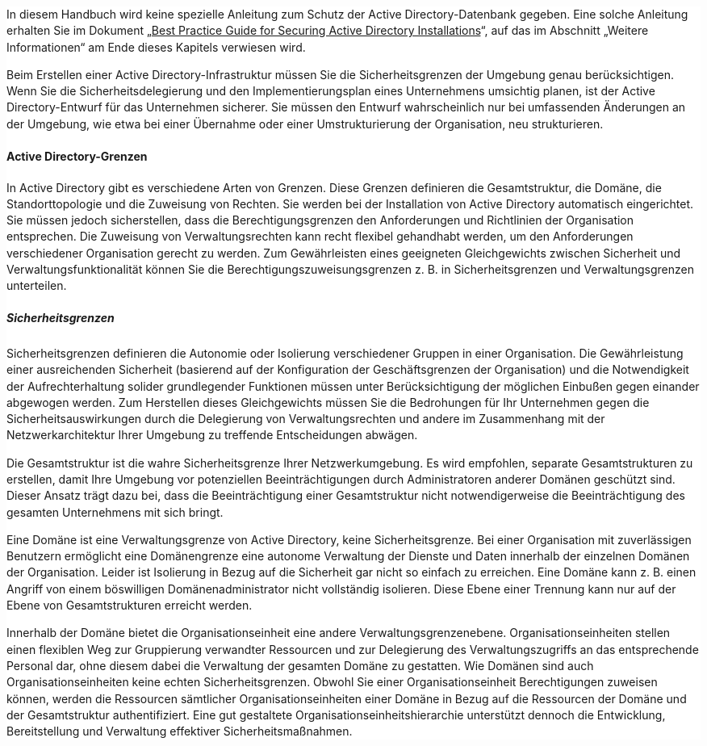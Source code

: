 In diesem Handbuch wird keine spezielle Anleitung zum Schutz der Active Directory-Datenbank gegeben. Eine solche Anleitung erhalten Sie im Dokument „[Best Practice Guide for Securing Active Directory Installations](http://www.microsoft.com/downloads/details.aspx?familyid=4e734065-3f18-488a-be1e-f03390ec5f91&displaylang=en)“, auf das im Abschnitt „Weitere Informationen“ am Ende dieses Kapitels verwiesen wird.

Beim Erstellen einer Active Directory-Infrastruktur müssen Sie die Sicherheitsgrenzen der Umgebung genau berücksichtigen. Wenn Sie die Sicherheitsdelegierung und den Implementierungsplan eines Unternehmens umsichtig planen, ist der Active Directory-Entwurf für das Unternehmen sicherer. Sie müssen den Entwurf wahrscheinlich nur bei umfassenden Änderungen an der Umgebung, wie etwa bei einer Übernahme oder einer Umstrukturierung der Organisation, neu strukturieren.

#### Active Directory-Grenzen

In Active Directory gibt es verschiedene Arten von Grenzen. Diese Grenzen definieren die Gesamtstruktur, die Domäne, die Standorttopologie und die Zuweisung von Rechten. Sie werden bei der Installation von Active Directory automatisch eingerichtet. Sie müssen jedoch sicherstellen, dass die Berechtigungsgrenzen den Anforderungen und Richtlinien der Organisation entsprechen. Die Zuweisung von Verwaltungsrechten kann recht flexibel gehandhabt werden, um den Anforderungen verschiedener Organisation gerecht zu werden. Zum Gewährleisten eines geeigneten Gleichgewichts zwischen Sicherheit und Verwaltungsfunktionalität können Sie die Berechtigungszuweisungsgrenzen z. B. in Sicherheitsgrenzen und Verwaltungsgrenzen unterteilen.

##### Sicherheitsgrenzen

Sicherheitsgrenzen definieren die Autonomie oder Isolierung verschiedener Gruppen in einer Organisation. Die Gewährleistung einer ausreichenden Sicherheit (basierend auf der Konfiguration der Geschäftsgrenzen der Organisation) und die Notwendigkeit der Aufrechterhaltung solider grundlegender Funktionen müssen unter Berücksichtigung der möglichen Einbußen gegen einander abgewogen werden. Zum Herstellen dieses Gleichgewichts müssen Sie die Bedrohungen für Ihr Unternehmen gegen die Sicherheitsauswirkungen durch die Delegierung von Verwaltungsrechten und andere im Zusammenhang mit der Netzwerkarchitektur Ihrer Umgebung zu treffende Entscheidungen abwägen.

Die Gesamtstruktur ist die wahre Sicherheitsgrenze Ihrer Netzwerkumgebung. Es wird empfohlen, separate Gesamtstrukturen zu erstellen, damit Ihre Umgebung vor potenziellen Beeinträchtigungen durch Administratoren anderer Domänen geschützt sind. Dieser Ansatz trägt dazu bei, dass die Beeinträchtigung einer Gesamtstruktur nicht notwendigerweise die Beeinträchtigung des gesamten Unternehmens mit sich bringt.

Eine Domäne ist eine Verwaltungsgrenze von Active Directory, keine Sicherheitsgrenze. Bei einer Organisation mit zuverlässigen Benutzern ermöglicht eine Domänengrenze eine autonome Verwaltung der Dienste und Daten innerhalb der einzelnen Domänen der Organisation. Leider ist Isolierung in Bezug auf die Sicherheit gar nicht so einfach zu erreichen. Eine Domäne kann z. B. einen Angriff von einem böswilligen Domänenadministrator nicht vollständig isolieren. Diese Ebene einer Trennung kann nur auf der Ebene von Gesamtstrukturen erreicht werden.

Innerhalb der Domäne bietet die Organisationseinheit eine andere Verwaltungsgrenzenebene. Organisationseinheiten stellen einen flexiblen Weg zur Gruppierung verwandter Ressourcen und zur Delegierung des Verwaltungszugriffs an das entsprechende Personal dar, ohne diesem dabei die Verwaltung der gesamten Domäne zu gestatten. Wie Domänen sind auch Organisationseinheiten keine echten Sicherheitsgrenzen. Obwohl Sie einer Organisationseinheit Berechtigungen zuweisen können, werden die Ressourcen sämtlicher Organisationseinheiten einer Domäne in Bezug auf die Ressourcen der Domäne und der Gesamtstruktur authentifiziert. Eine gut gestaltete Organisationseinheitshierarchie unterstützt dennoch die Entwicklung, Bereitstellung und Verwaltung effektiver Sicherheitsmaßnahmen.
